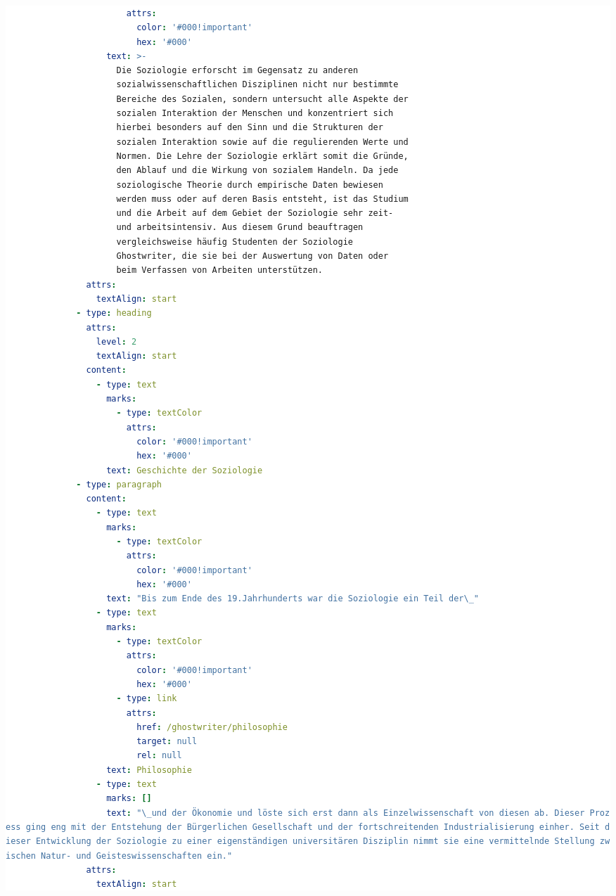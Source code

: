 ```yaml
                        attrs:
                          color: '#000!important'
                          hex: '#000'
                    text: >-
                      Die Soziologie erforscht im Gegensatz zu anderen
                      sozialwissenschaftlichen Disziplinen nicht nur bestimmte
                      Bereiche des Sozialen, sondern untersucht alle Aspekte der
                      sozialen Interaktion der Menschen und konzentriert sich
                      hierbei besonders auf den Sinn und die Strukturen der
                      sozialen Interaktion sowie auf die regulierenden Werte und
                      Normen. Die Lehre der Soziologie erklärt somit die Gründe,
                      den Ablauf und die Wirkung von sozialem Handeln. Da jede
                      soziologische Theorie durch empirische Daten bewiesen
                      werden muss oder auf deren Basis entsteht, ist das Studium
                      und die Arbeit auf dem Gebiet der Soziologie sehr zeit-
                      und arbeitsintensiv. Aus diesem Grund beauftragen
                      vergleichsweise häufig Studenten der Soziologie
                      Ghostwriter, die sie bei der Auswertung von Daten oder
                      beim Verfassen von Arbeiten unterstützen.
                attrs:
                  textAlign: start
              - type: heading
                attrs:
                  level: 2
                  textAlign: start
                content:
                  - type: text
                    marks:
                      - type: textColor
                        attrs:
                          color: '#000!important'
                          hex: '#000'
                    text: Geschichte der Soziologie
              - type: paragraph
                content:
                  - type: text
                    marks:
                      - type: textColor
                        attrs:
                          color: '#000!important'
                          hex: '#000'
                    text: "Bis zum Ende des 19.Jahrhunderts war die Soziologie ein Teil der\_"
                  - type: text
                    marks:
                      - type: textColor
                        attrs:
                          color: '#000!important'
                          hex: '#000'
                      - type: link
                        attrs:
                          href: /ghostwriter/philosophie
                          target: null
                          rel: null
                    text: Philosophie
                  - type: text
                    marks: []
                    text: "\_und der Ökonomie und löste sich erst dann als Einzelwissenschaft von diesen ab. Dieser Prozess ging eng mit der Entstehung der Bürgerlichen Gesellschaft und der fortschreitenden Industrialisierung einher. Seit dieser Entwicklung der Soziologie zu einer eigenständigen universitären Disziplin nimmt sie eine vermittelnde Stellung zwischen Natur- und Geisteswissenschaften ein."
                attrs:
                  textAlign: start
```